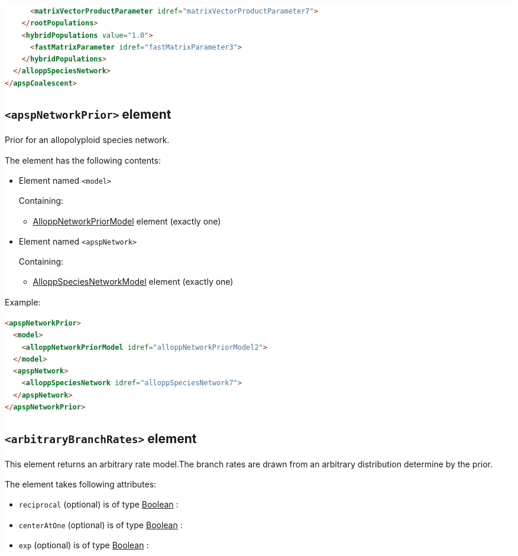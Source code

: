 ```html
      <matrixVectorProductParameter idref="matrixVectorProductParameter7">
    </rootPopulations>
    <hybridPopulations value="1.0">
      <fastMatrixParameter idref="fastMatrixParameter3">
    </hybridPopulations>
  </alloppSpeciesNetwork>
</apspCoalescent>
```



## <code>&lt;apspNetworkPrior&gt;</code> element

Prior for an allopolyploid species network.

The element has the following contents:

* Element named <code>&lt;model&gt;</code>

    Containing:

    * [AlloppNetworkPriorModel](#alloppnetworkpriormodel) element (exactly one)

* Element named <code>&lt;apspNetwork&gt;</code>

    Containing:

    * [AlloppSpeciesNetworkModel](#alloppspeciesnetworkmodel) element (exactly one)

Example:

```html
<apspNetworkPrior>
  <model>
    <alloppNetworkPriorModel idref="alloppNetworkPriorModel2">
  </model>
  <apspNetwork>
    <alloppSpeciesNetwork idref="alloppSpeciesNetwork7">
  </apspNetwork>
</apspNetworkPrior>
```



## <code>&lt;arbitraryBranchRates&gt;</code> element

This element returns an arbitrary rate model.The branch rates are drawn from an arbitrary distribution determine by the prior.

The element takes following attributes:

* <code>reciprocal</code> (optional) is of type [Boolean](#boolean)
: 

* <code>centerAtOne</code> (optional) is of type [Boolean](#boolean)
: 

* <code>exp</code> (optional) is of type [Boolean](#boolean)
: 
